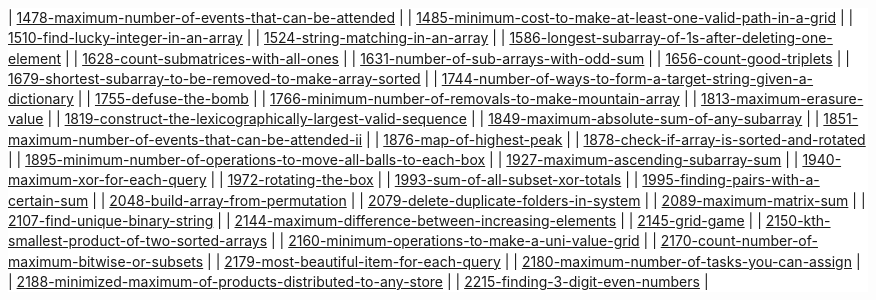 | [1478-maximum-number-of-events-that-can-be-attended](https://github.com/nisanil03/Leetcode/tree/master/1478-maximum-number-of-events-that-can-be-attended) |
| [1485-minimum-cost-to-make-at-least-one-valid-path-in-a-grid](https://github.com/nisanil03/Leetcode/tree/master/1485-minimum-cost-to-make-at-least-one-valid-path-in-a-grid) |
| [1510-find-lucky-integer-in-an-array](https://github.com/nisanil03/Leetcode/tree/master/1510-find-lucky-integer-in-an-array) |
| [1524-string-matching-in-an-array](https://github.com/nisanil03/Leetcode/tree/master/1524-string-matching-in-an-array) |
| [1586-longest-subarray-of-1s-after-deleting-one-element](https://github.com/nisanil03/Leetcode/tree/master/1586-longest-subarray-of-1s-after-deleting-one-element) |
| [1628-count-submatrices-with-all-ones](https://github.com/nisanil03/Leetcode/tree/master/1628-count-submatrices-with-all-ones) |
| [1631-number-of-sub-arrays-with-odd-sum](https://github.com/nisanil03/Leetcode/tree/master/1631-number-of-sub-arrays-with-odd-sum) |
| [1656-count-good-triplets](https://github.com/nisanil03/Leetcode/tree/master/1656-count-good-triplets) |
| [1679-shortest-subarray-to-be-removed-to-make-array-sorted](https://github.com/nisanil03/Leetcode/tree/master/1679-shortest-subarray-to-be-removed-to-make-array-sorted) |
| [1744-number-of-ways-to-form-a-target-string-given-a-dictionary](https://github.com/nisanil03/Leetcode/tree/master/1744-number-of-ways-to-form-a-target-string-given-a-dictionary) |
| [1755-defuse-the-bomb](https://github.com/nisanil03/Leetcode/tree/master/1755-defuse-the-bomb) |
| [1766-minimum-number-of-removals-to-make-mountain-array](https://github.com/nisanil03/Leetcode/tree/master/1766-minimum-number-of-removals-to-make-mountain-array) |
| [1813-maximum-erasure-value](https://github.com/nisanil03/Leetcode/tree/master/1813-maximum-erasure-value) |
| [1819-construct-the-lexicographically-largest-valid-sequence](https://github.com/nisanil03/Leetcode/tree/master/1819-construct-the-lexicographically-largest-valid-sequence) |
| [1849-maximum-absolute-sum-of-any-subarray](https://github.com/nisanil03/Leetcode/tree/master/1849-maximum-absolute-sum-of-any-subarray) |
| [1851-maximum-number-of-events-that-can-be-attended-ii](https://github.com/nisanil03/Leetcode/tree/master/1851-maximum-number-of-events-that-can-be-attended-ii) |
| [1876-map-of-highest-peak](https://github.com/nisanil03/Leetcode/tree/master/1876-map-of-highest-peak) |
| [1878-check-if-array-is-sorted-and-rotated](https://github.com/nisanil03/Leetcode/tree/master/1878-check-if-array-is-sorted-and-rotated) |
| [1895-minimum-number-of-operations-to-move-all-balls-to-each-box](https://github.com/nisanil03/Leetcode/tree/master/1895-minimum-number-of-operations-to-move-all-balls-to-each-box) |
| [1927-maximum-ascending-subarray-sum](https://github.com/nisanil03/Leetcode/tree/master/1927-maximum-ascending-subarray-sum) |
| [1940-maximum-xor-for-each-query](https://github.com/nisanil03/Leetcode/tree/master/1940-maximum-xor-for-each-query) |
| [1972-rotating-the-box](https://github.com/nisanil03/Leetcode/tree/master/1972-rotating-the-box) |
| [1993-sum-of-all-subset-xor-totals](https://github.com/nisanil03/Leetcode/tree/master/1993-sum-of-all-subset-xor-totals) |
| [1995-finding-pairs-with-a-certain-sum](https://github.com/nisanil03/Leetcode/tree/master/1995-finding-pairs-with-a-certain-sum) |
| [2048-build-array-from-permutation](https://github.com/nisanil03/Leetcode/tree/master/2048-build-array-from-permutation) |
| [2079-delete-duplicate-folders-in-system](https://github.com/nisanil03/Leetcode/tree/master/2079-delete-duplicate-folders-in-system) |
| [2089-maximum-matrix-sum](https://github.com/nisanil03/Leetcode/tree/master/2089-maximum-matrix-sum) |
| [2107-find-unique-binary-string](https://github.com/nisanil03/Leetcode/tree/master/2107-find-unique-binary-string) |
| [2144-maximum-difference-between-increasing-elements](https://github.com/nisanil03/Leetcode/tree/master/2144-maximum-difference-between-increasing-elements) |
| [2145-grid-game](https://github.com/nisanil03/Leetcode/tree/master/2145-grid-game) |
| [2150-kth-smallest-product-of-two-sorted-arrays](https://github.com/nisanil03/Leetcode/tree/master/2150-kth-smallest-product-of-two-sorted-arrays) |
| [2160-minimum-operations-to-make-a-uni-value-grid](https://github.com/nisanil03/Leetcode/tree/master/2160-minimum-operations-to-make-a-uni-value-grid) |
| [2170-count-number-of-maximum-bitwise-or-subsets](https://github.com/nisanil03/Leetcode/tree/master/2170-count-number-of-maximum-bitwise-or-subsets) |
| [2179-most-beautiful-item-for-each-query](https://github.com/nisanil03/Leetcode/tree/master/2179-most-beautiful-item-for-each-query) |
| [2180-maximum-number-of-tasks-you-can-assign](https://github.com/nisanil03/Leetcode/tree/master/2180-maximum-number-of-tasks-you-can-assign) |
| [2188-minimized-maximum-of-products-distributed-to-any-store](https://github.com/nisanil03/Leetcode/tree/master/2188-minimized-maximum-of-products-distributed-to-any-store) |
| [2215-finding-3-digit-even-numbers](https://github.com/nisanil03/Leetcode/tree/master/2215-finding-3-digit-even-numbers) |